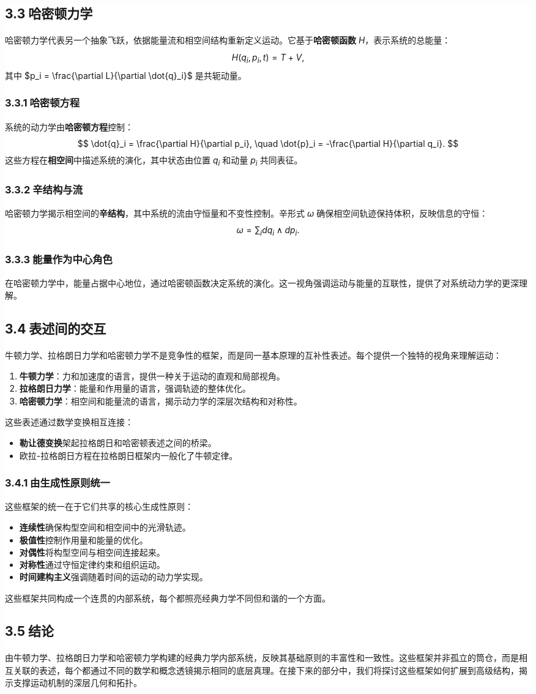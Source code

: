 ## **3.3 哈密顿力学**

哈密顿力学代表另一个抽象飞跃，依据能量流和相空间结构重新定义运动。它基于**哈密顿函数** $H$，表示系统的总能量：
$$
H(q_i, p_i, t) = T + V,
$$
其中 $p_i = \frac{\partial L}{\partial \dot{q}_i}$ 是共轭动量。

### **3.3.1 哈密顿方程**
系统的动力学由**哈密顿方程**控制：
$$
\dot{q}_i = \frac{\partial H}{\partial p_i}, \quad \dot{p}_i = -\frac{\partial H}{\partial q_i}.
$$
这些方程在**相空间**中描述系统的演化，其中状态由位置 $q_i$ 和动量 $p_i$ 共同表征。

### **3.3.2 辛结构与流**
哈密顿力学揭示相空间的**辛结构**，其中系统的流由守恒量和不变性控制。辛形式 $\omega$ 确保相空间轨迹保持体积，反映信息的守恒：
$$
\omega = \sum_i dq_i \wedge dp_i.
$$

### **3.3.3 能量作为中心角色**
在哈密顿力学中，能量占据中心地位，通过哈密顿函数决定系统的演化。这一视角强调运动与能量的互联性，提供了对系统动力学的更深理解。

## **3.4 表述间的交互**

牛顿力学、拉格朗日力学和哈密顿力学不是竞争性的框架，而是同一基本原理的互补性表述。每个提供一个独特的视角来理解运动：

1. **牛顿力学**：力和加速度的语言，提供一种关于运动的直观和局部视角。
2. **拉格朗日力学**：能量和作用量的语言，强调轨迹的整体优化。
3. **哈密顿力学**：相空间和能量流的语言，揭示动力学的深层次结构和对称性。

这些表述通过数学变换相互连接：
- **勒让德变换**架起拉格朗日和哈密顿表述之间的桥梁。
- 欧拉-拉格朗日方程在拉格朗日框架内一般化了牛顿定律。

### **3.4.1 由生成性原则统一**
这些框架的统一在于它们共享的核心生成性原则：
- **连续性**确保构型空间和相空间中的光滑轨迹。
- **极值性**控制作用量和能量的优化。
- **对偶性**将构型空间与相空间连接起来。
- **对称性**通过守恒定律约束和组织运动。
- **时间建构主义**强调随着时间的运动的动力学实现。

这些框架共同构成一个连贯的内部系统，每个都照亮经典力学不同但和谐的一个方面。

## **3.5 结论**

由牛顿力学、拉格朗日力学和哈密顿力学构建的经典力学内部系统，反映其基础原则的丰富性和一致性。这些框架并非孤立的筒仓，而是相互关联的表述，每个都通过不同的数学和概念透镜揭示相同的底层真理。在接下来的部分中，我们将探讨这些框架如何扩展到高级结构，揭示支撑运动机制的深层几何和拓扑。

